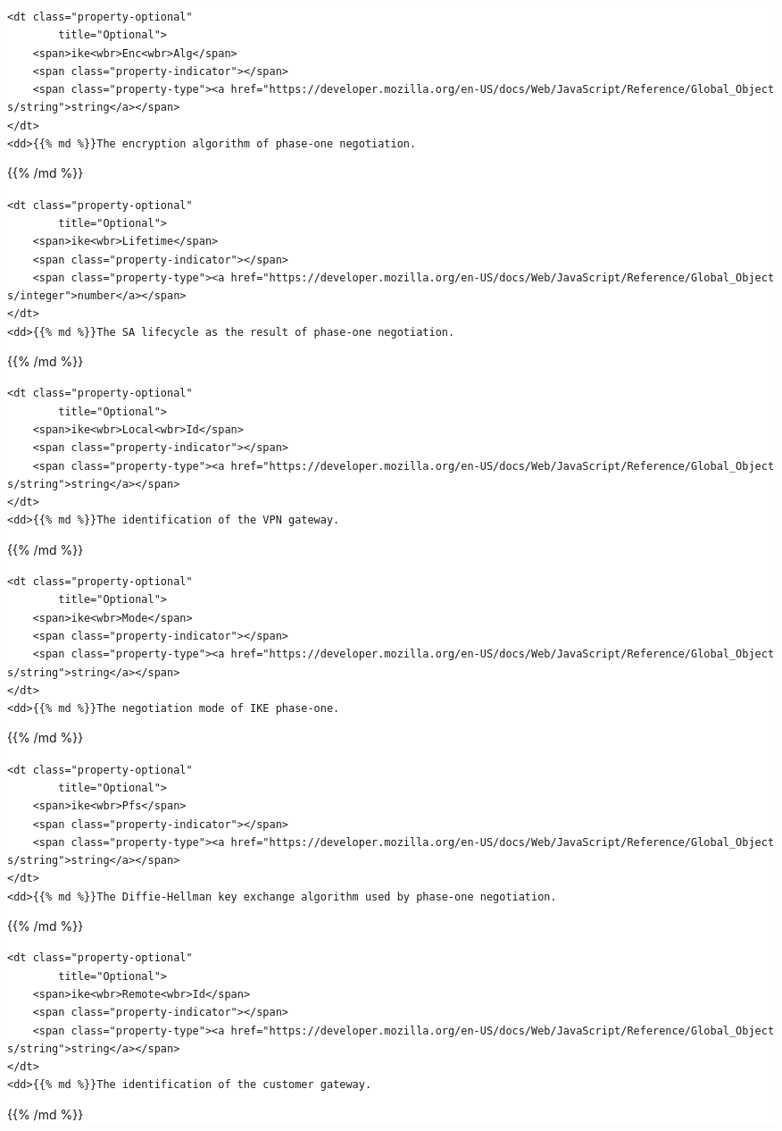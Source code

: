     <dt class="property-optional"
            title="Optional">
        <span>ike<wbr>Enc<wbr>Alg</span>
        <span class="property-indicator"></span>
        <span class="property-type"><a href="https://developer.mozilla.org/en-US/docs/Web/JavaScript/Reference/Global_Objects/string">string</a></span>
    </dt>
    <dd>{{% md %}}The encryption algorithm of phase-one negotiation. 
{{% /md %}}</dd>

    <dt class="property-optional"
            title="Optional">
        <span>ike<wbr>Lifetime</span>
        <span class="property-indicator"></span>
        <span class="property-type"><a href="https://developer.mozilla.org/en-US/docs/Web/JavaScript/Reference/Global_Objects/integer">number</a></span>
    </dt>
    <dd>{{% md %}}The SA lifecycle as the result of phase-one negotiation. 
{{% /md %}}</dd>

    <dt class="property-optional"
            title="Optional">
        <span>ike<wbr>Local<wbr>Id</span>
        <span class="property-indicator"></span>
        <span class="property-type"><a href="https://developer.mozilla.org/en-US/docs/Web/JavaScript/Reference/Global_Objects/string">string</a></span>
    </dt>
    <dd>{{% md %}}The identification of the VPN gateway.
{{% /md %}}</dd>

    <dt class="property-optional"
            title="Optional">
        <span>ike<wbr>Mode</span>
        <span class="property-indicator"></span>
        <span class="property-type"><a href="https://developer.mozilla.org/en-US/docs/Web/JavaScript/Reference/Global_Objects/string">string</a></span>
    </dt>
    <dd>{{% md %}}The negotiation mode of IKE phase-one. 
{{% /md %}}</dd>

    <dt class="property-optional"
            title="Optional">
        <span>ike<wbr>Pfs</span>
        <span class="property-indicator"></span>
        <span class="property-type"><a href="https://developer.mozilla.org/en-US/docs/Web/JavaScript/Reference/Global_Objects/string">string</a></span>
    </dt>
    <dd>{{% md %}}The Diffie-Hellman key exchange algorithm used by phase-one negotiation. 
{{% /md %}}</dd>

    <dt class="property-optional"
            title="Optional">
        <span>ike<wbr>Remote<wbr>Id</span>
        <span class="property-indicator"></span>
        <span class="property-type"><a href="https://developer.mozilla.org/en-US/docs/Web/JavaScript/Reference/Global_Objects/string">string</a></span>
    </dt>
    <dd>{{% md %}}The identification of the customer gateway.
{{% /md %}}</dd>
